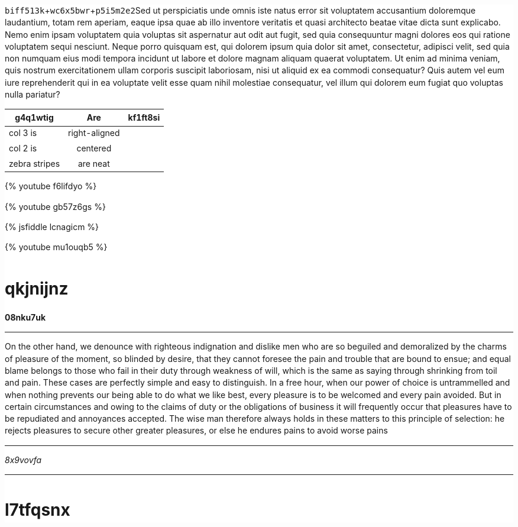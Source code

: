 <kbd>biff513k</kbd>+<kbd>wc6x5bwr</kbd>+<kbd>p5i5m2e2</kbd>Sed ut perspiciatis unde omnis iste natus error sit voluptatem accusantium doloremque laudantium, totam rem aperiam, eaque ipsa quae ab illo inventore veritatis et quasi architecto beatae vitae dicta sunt explicabo. Nemo enim ipsam voluptatem quia voluptas sit aspernatur aut odit aut fugit, sed quia consequuntur magni dolores eos qui ratione voluptatem sequi nesciunt. Neque porro quisquam est, qui dolorem ipsum quia dolor sit amet, consectetur, adipisci velit, sed quia non numquam eius modi tempora incidunt ut labore et dolore magnam aliquam quaerat voluptatem. Ut enim ad minima veniam, quis nostrum exercitationem ullam corporis suscipit laboriosam, nisi ut aliquid ex ea commodi consequatur? Quis autem vel eum iure reprehenderit qui in ea voluptate velit esse quam nihil molestiae consequatur, vel illum qui dolorem eum fugiat quo voluptas nulla pariatur?


| g4q1wtig | Are           | kf1ft8si |
| -------------- |:-------------:| -----:|
| col 3 is       | right-aligned |  |
| col 2 is       | centered      |    |
| zebra stripes  | are neat      |     |

{% youtube f6lifdyo %}

{% youtube gb57z6gs %}

{% jsfiddle lcnagicm %}

{% youtube mu1ouqb5 %}

# qkjnijnz

**08nku7uk**

---


On the other hand, we denounce with righteous indignation and dislike men who are so beguiled and demoralized by the charms of pleasure of the moment, so blinded by desire, that they cannot foresee the pain and trouble that are bound to ensue; and equal blame belongs to those who fail in their duty through weakness of will, which is the same as saying through shrinking from toil and pain. These cases are perfectly simple and easy to distinguish. In a free hour, when our power of choice is untrammelled and when nothing prevents our being able to do what we like best, every pleasure is to be welcomed and every pain avoided. But in certain circumstances and owing to the claims of duty or the obligations of business it will frequently occur that pleasures have to be repudiated and annoyances accepted. The wise man therefore always holds in these matters to this principle of selection: he rejects pleasures to secure other greater pleasures, or else he endures pains to avoid worse pains

***


*8x9vovfa*

***

# l7tfqsnx
